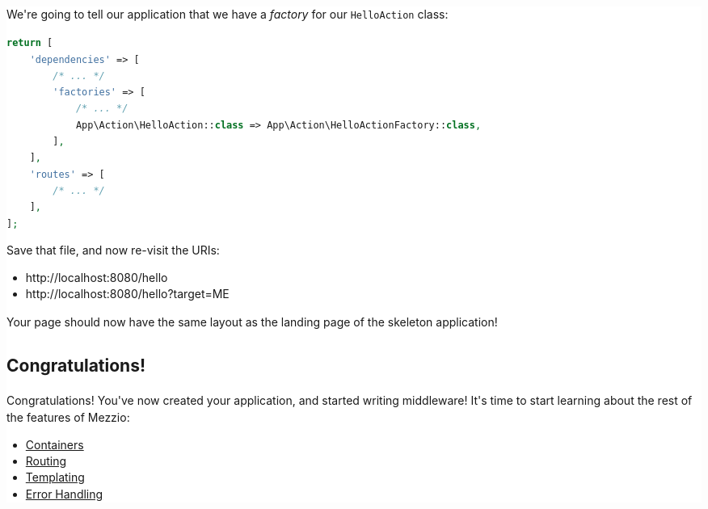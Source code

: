 We're going to tell our application that we have a _factory_ for our
`HelloAction` class:

```php
return [
    'dependencies' => [
        /* ... */
        'factories' => [
            /* ... */
            App\Action\HelloAction::class => App\Action\HelloActionFactory::class,
        ],
    ],
    'routes' => [
        /* ... */
    ],
];
```

Save that file, and now re-visit the URIs:

- http://localhost:8080/hello
- http://localhost:8080/hello?target=ME

Your page should now have the same layout as the landing page of the skeleton
application!

## Congratulations!

Congratulations! You've now created your application, and started writing
middleware! It's time to start learning about the rest of the features of
Mezzio:

- [Containers](container/intro.md)
- [Routing](router/intro.md)
- [Templating](template/intro.md)
- [Error Handling](error-handling.md)
